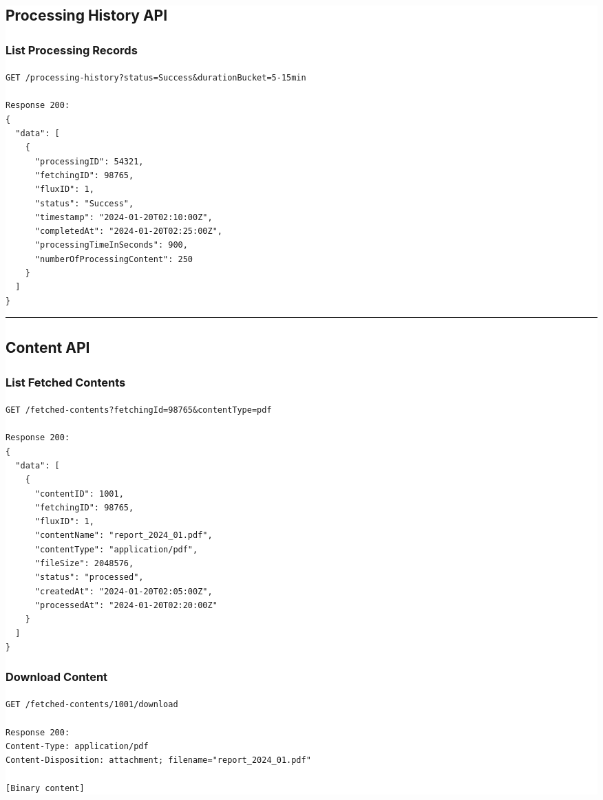 
## Processing History API

### List Processing Records
```http
GET /processing-history?status=Success&durationBucket=5-15min

Response 200:
{
  "data": [
    {
      "processingID": 54321,
      "fetchingID": 98765,
      "fluxID": 1,
      "status": "Success",
      "timestamp": "2024-01-20T02:10:00Z",
      "completedAt": "2024-01-20T02:25:00Z",
      "processingTimeInSeconds": 900,
      "numberOfProcessingContent": 250
    }
  ]
}
```

---

## Content API

### List Fetched Contents
```http
GET /fetched-contents?fetchingId=98765&contentType=pdf

Response 200:
{
  "data": [
    {
      "contentID": 1001,
      "fetchingID": 98765,
      "fluxID": 1,
      "contentName": "report_2024_01.pdf",
      "contentType": "application/pdf",
      "fileSize": 2048576,
      "status": "processed",
      "createdAt": "2024-01-20T02:05:00Z",
      "processedAt": "2024-01-20T02:20:00Z"
    }
  ]
}
```

### Download Content
```http
GET /fetched-contents/1001/download

Response 200:
Content-Type: application/pdf
Content-Disposition: attachment; filename="report_2024_01.pdf"

[Binary content]
```
